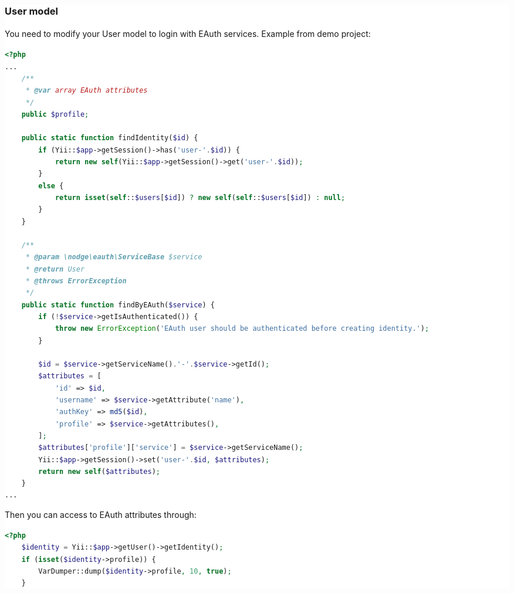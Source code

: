 
### User model

You need to modify your User model to login with EAuth services.
Example from demo project:

```php
<?php
...
	/**
	 * @var array EAuth attributes
	 */
	public $profile;

	public static function findIdentity($id) {
		if (Yii::$app->getSession()->has('user-'.$id)) {
			return new self(Yii::$app->getSession()->get('user-'.$id));
		}
		else {
			return isset(self::$users[$id]) ? new self(self::$users[$id]) : null;
		}
	}

	/**
	 * @param \nodge\eauth\ServiceBase $service
	 * @return User
	 * @throws ErrorException
	 */
	public static function findByEAuth($service) {
		if (!$service->getIsAuthenticated()) {
			throw new ErrorException('EAuth user should be authenticated before creating identity.');
		}

		$id = $service->getServiceName().'-'.$service->getId();
		$attributes = [
			'id' => $id,
			'username' => $service->getAttribute('name'),
			'authKey' => md5($id),
			'profile' => $service->getAttributes(),
		];
		$attributes['profile']['service'] = $service->getServiceName();
		Yii::$app->getSession()->set('user-'.$id, $attributes);
		return new self($attributes);
	}
...
```

Then you can access to EAuth attributes through:

```php
<?php
	$identity = Yii::$app->getUser()->getIdentity();
	if (isset($identity->profile)) {
		VarDumper::dump($identity->profile, 10, true);
	}
```
